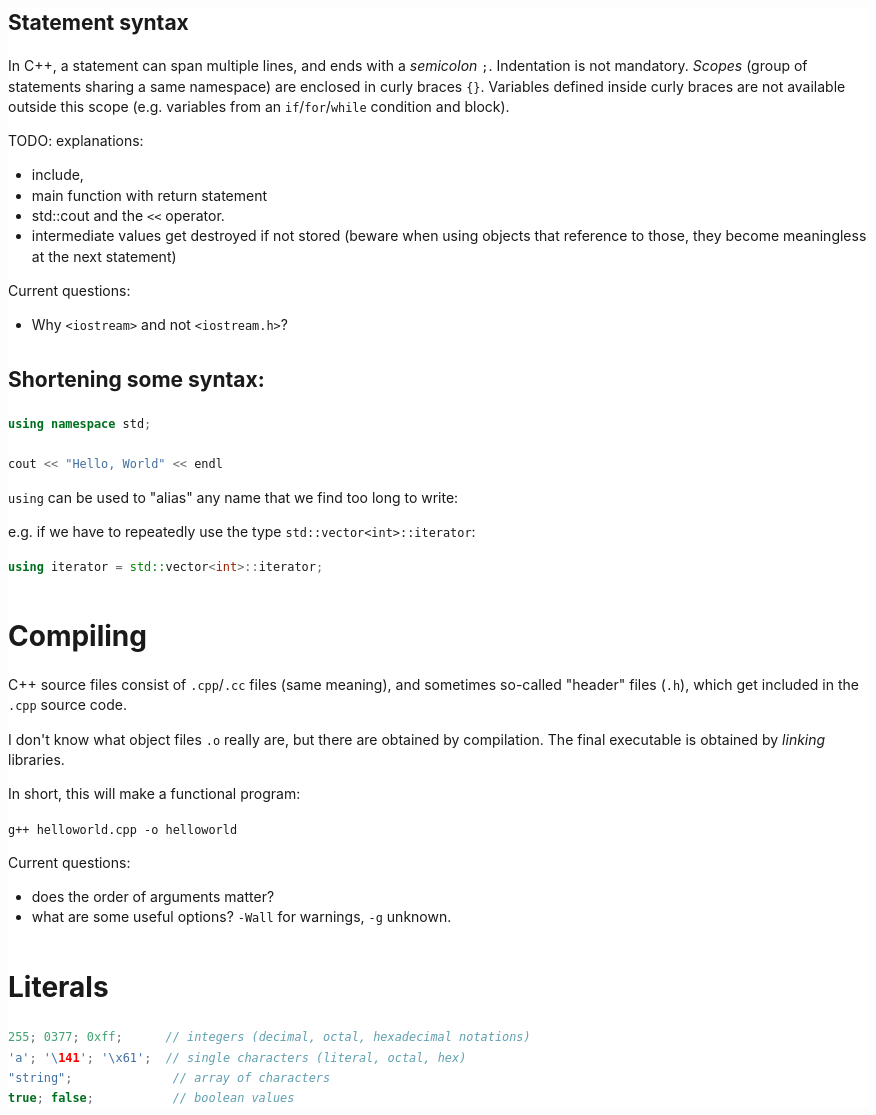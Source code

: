 ## Statement syntax

In C++, a statement can span multiple lines, and ends with a *semicolon* `;`.
Indentation is not mandatory.
*Scopes* (group of statements sharing a same namespace) are enclosed in curly
braces `{}`. Variables defined inside curly braces are not available outside
this scope (e.g. variables from an `if`/`for`/`while` condition and block).

TODO: explanations:
- include,
- main function with return statement
- std::cout and the `<<` operator.
- intermediate values get destroyed if not stored (beware when using objects
    that reference to those, they become meaningless at the next statement)

Current questions:
- Why `<iostream>` and not `<iostream.h>`?

## Shortening some syntax:

```cpp
using namespace std;

cout << "Hello, World" << endl
```

`using` can be used to "alias" any name that we find too long to write:

e.g. if we have to repeatedly use the type `std::vector<int>::iterator`:

```cpp
using iterator = std::vector<int>::iterator;
```

# Compiling

C++ source files consist of `.cpp`/`.cc` files (same meaning), and sometimes
so-called "header" files (`.h`), which get included in the `.cpp` source code.

I don't know what object files `.o` really are, but there are obtained by
compilation. The final executable is obtained by *linking* libraries.

In short, this will make a functional program:

    g++ helloworld.cpp -o helloworld

Current questions:
- does the order of arguments matter?
- what are some useful options? `-Wall` for warnings, `-g` unknown.


# Literals

```cpp
255; 0377; 0xff;      // integers (decimal, octal, hexadecimal notations)
'a'; '\141'; '\x61';  // single characters (literal, octal, hex)
"string";              // array of characters
true; false;           // boolean values
```
